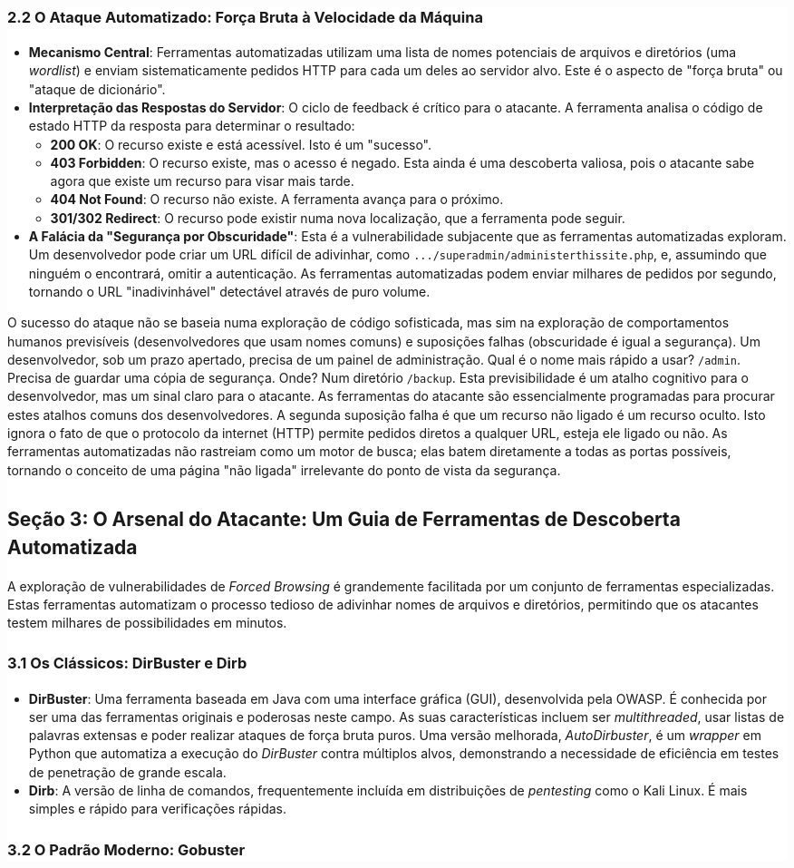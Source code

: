 ### 2.2 O Ataque Automatizado: Força Bruta à Velocidade da Máquina

- **Mecanismo Central**: Ferramentas automatizadas utilizam uma lista de nomes potenciais de arquivos e diretórios (uma *wordlist*) e enviam sistematicamente pedidos HTTP para cada um deles ao servidor alvo. Este é o aspecto de "força bruta" ou "ataque de dicionário".
- **Interpretação das Respostas do Servidor**: O ciclo de feedback é crítico para o atacante. A ferramenta analisa o código de estado HTTP da resposta para determinar o resultado:
  - **200 OK**: O recurso existe e está acessível. Isto é um "sucesso".
  - **403 Forbidden**: O recurso existe, mas o acesso é negado. Esta ainda é uma descoberta valiosa, pois o atacante sabe agora que existe um recurso para visar mais tarde.
  - **404 Not Found**: O recurso não existe. A ferramenta avança para o próximo.
  - **301/302 Redirect**: O recurso pode existir numa nova localização, que a ferramenta pode seguir.
- **A Falácia da "Segurança por Obscuridade"**: Esta é a vulnerabilidade subjacente que as ferramentas automatizadas exploram. Um desenvolvedor pode criar um URL difícil de adivinhar, como `.../superadmin/administerthissite.php`, e, assumindo que ninguém o encontrará, omitir a autenticação. As ferramentas automatizadas podem enviar milhares de pedidos por segundo, tornando o URL "inadivinhável" detectável através de puro volume.

O sucesso do ataque não se baseia numa exploração de código sofisticada, mas sim na exploração de comportamentos humanos previsíveis (desenvolvedores que usam nomes comuns) e suposições falhas (obscuridade é igual a segurança). Um desenvolvedor, sob um prazo apertado, precisa de um painel de administração. Qual é o nome mais rápido a usar? `/admin`. Precisa de guardar uma cópia de segurança. Onde? Num diretório `/backup`. Esta previsibilidade é um atalho cognitivo para o desenvolvedor, mas um sinal claro para o atacante. As ferramentas do atacante são essencialmente programadas para procurar estes atalhos comuns dos desenvolvedores. A segunda suposição falha é que um recurso não ligado é um recurso oculto. Isto ignora o fato de que o protocolo da internet (HTTP) permite pedidos diretos a qualquer URL, esteja ele ligado ou não. As ferramentas automatizadas não rastreiam como um motor de busca; elas batem diretamente a todas as portas possíveis, tornando o conceito de uma página "não ligada" irrelevante do ponto de vista da segurança.

## Seção 3: O Arsenal do Atacante: Um Guia de Ferramentas de Descoberta Automatizada

A exploração de vulnerabilidades de *Forced Browsing* é grandemente facilitada por um conjunto de ferramentas especializadas. Estas ferramentas automatizam o processo tedioso de adivinhar nomes de arquivos e diretórios, permitindo que os atacantes testem milhares de possibilidades em minutos.

### 3.1 Os Clássicos: DirBuster e Dirb

- **DirBuster**: Uma ferramenta baseada em Java com uma interface gráfica (GUI), desenvolvida pela OWASP. É conhecida por ser uma das ferramentas originais e poderosas neste campo. As suas características incluem ser *multithreaded*, usar listas de palavras extensas e poder realizar ataques de força bruta puros. Uma versão melhorada, *AutoDirbuster*, é um *wrapper* em Python que automatiza a execução do *DirBuster* contra múltiplos alvos, demonstrando a necessidade de eficiência em testes de penetração de grande escala.
- **Dirb**: A versão de linha de comandos, frequentemente incluída em distribuições de *pentesting* como o Kali Linux. É mais simples e rápido para verificações rápidas.

### 3.2 O Padrão Moderno: Gobuster
